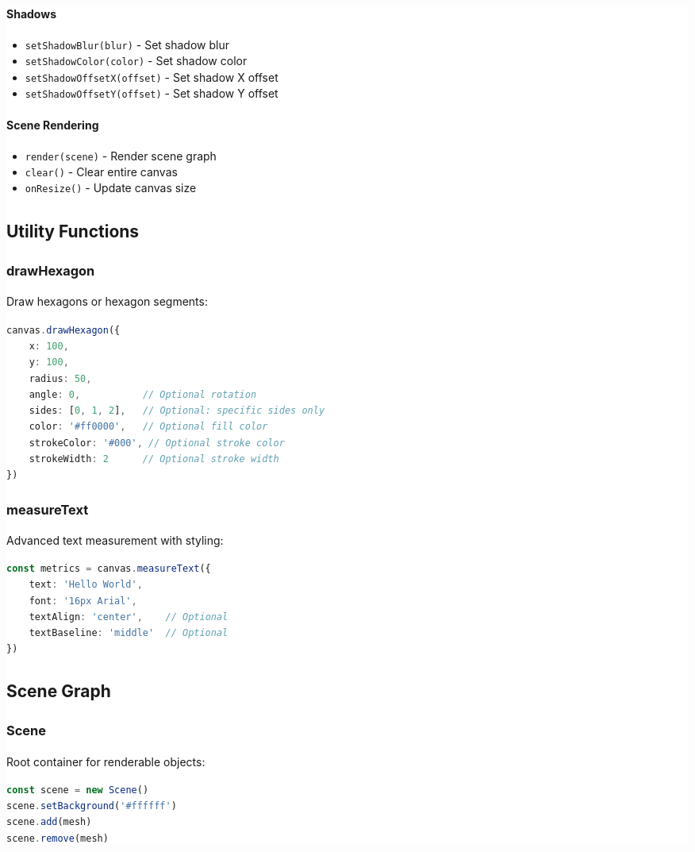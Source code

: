#### Shadows
- `setShadowBlur(blur)` - Set shadow blur
- `setShadowColor(color)` - Set shadow color
- `setShadowOffsetX(offset)` - Set shadow X offset
- `setShadowOffsetY(offset)` - Set shadow Y offset

#### Scene Rendering
- `render(scene)` - Render scene graph
- `clear()` - Clear entire canvas
- `onResize()` - Update canvas size

## Utility Functions

### drawHexagon

Draw hexagons or hexagon segments:

```typescript
canvas.drawHexagon({
    x: 100,
    y: 100,
    radius: 50,
    angle: 0,           // Optional rotation
    sides: [0, 1, 2],   // Optional: specific sides only
    color: '#ff0000',   // Optional fill color
    strokeColor: '#000', // Optional stroke color
    strokeWidth: 2      // Optional stroke width
})
```

### measureText

Advanced text measurement with styling:

```typescript
const metrics = canvas.measureText({
    text: 'Hello World',
    font: '16px Arial',
    textAlign: 'center',    // Optional
    textBaseline: 'middle'  // Optional
})
```

## Scene Graph

### Scene

Root container for renderable objects:

```typescript
const scene = new Scene()
scene.setBackground('#ffffff')
scene.add(mesh)
scene.remove(mesh)
```
